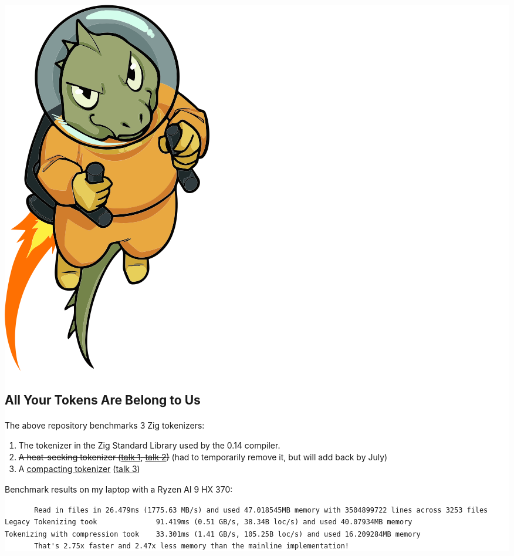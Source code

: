 ![Zero the Ziguana](src/assets/images/Zero_2.svg)

## All Your Tokens Are Belong to Us

The above repository benchmarks 3 Zig tokenizers:

1. The tokenizer in the Zig Standard Library used by the 0.14 compiler.
2. ~~A heat-seeking tokenizer ([talk 1](https://www.youtube.com/watch?v=oN8LDpWuPWw&t=530s), [talk 2](https://www.youtube.com/live/FDiUKafPs0U&t=210s))~~ (had to temporarily remove it, but will add back by July)
3. A [compacting tokenizer](https://github.com/Validark/Accelerated-Zig-Parser/blob/7fa80343eb177c0220276492d467cdf6d3dabb73/src/main.zig#L1912) ([talk 3](https://www.youtube.com/watch?v=NM1FNB5nagk))

Benchmark results on my laptop with a Ryzen AI 9 HX 370:

```
       Read in files in 26.479ms (1775.63 MB/s) and used 47.018545MB memory with 3504899722 lines across 3253 files
Legacy Tokenizing took              91.419ms (0.51 GB/s, 38.34B loc/s) and used 40.07934MB memory
Tokenizing with compression took    33.301ms (1.41 GB/s, 105.25B loc/s) and used 16.209284MB memory
       That's 2.75x faster and 2.47x less memory than the mainline implementation!
```
